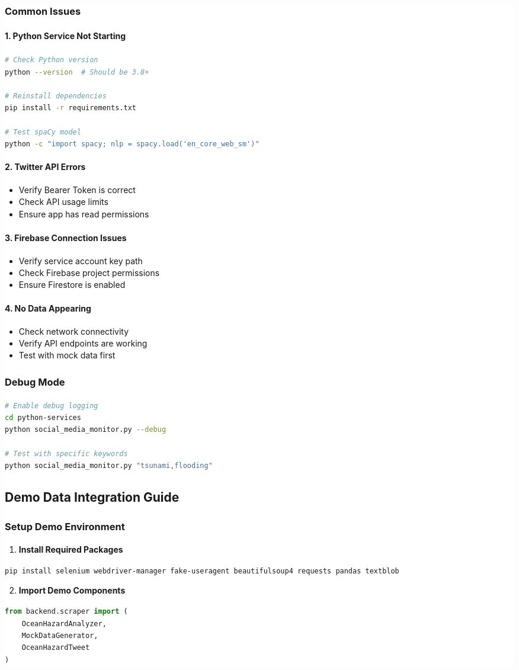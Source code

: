 ### Common Issues

#### 1. Python Service Not Starting
```bash
# Check Python version
python --version  # Should be 3.8+

# Reinstall dependencies
pip install -r requirements.txt

# Test spaCy model
python -c "import spacy; nlp = spacy.load('en_core_web_sm')"
```

#### 2. Twitter API Errors
- Verify Bearer Token is correct
- Check API usage limits
- Ensure app has read permissions

#### 3. Firebase Connection Issues
- Verify service account key path
- Check Firebase project permissions
- Ensure Firestore is enabled

#### 4. No Data Appearing
- Check network connectivity
- Verify API endpoints are working
- Test with mock data first

### Debug Mode
```bash
# Enable debug logging
cd python-services
python social_media_monitor.py --debug

# Test with specific keywords
python social_media_monitor.py "tsunami,flooding"
```

## Demo Data Integration Guide

### Setup Demo Environment

1. **Install Required Packages**
```bash
pip install selenium webdriver-manager fake-useragent beautifulsoup4 requests pandas textblob
```

2. **Import Demo Components**
```python
from backend.scraper import (
    OceanHazardAnalyzer,
    MockDataGenerator,
    OceanHazardTweet
)
```
